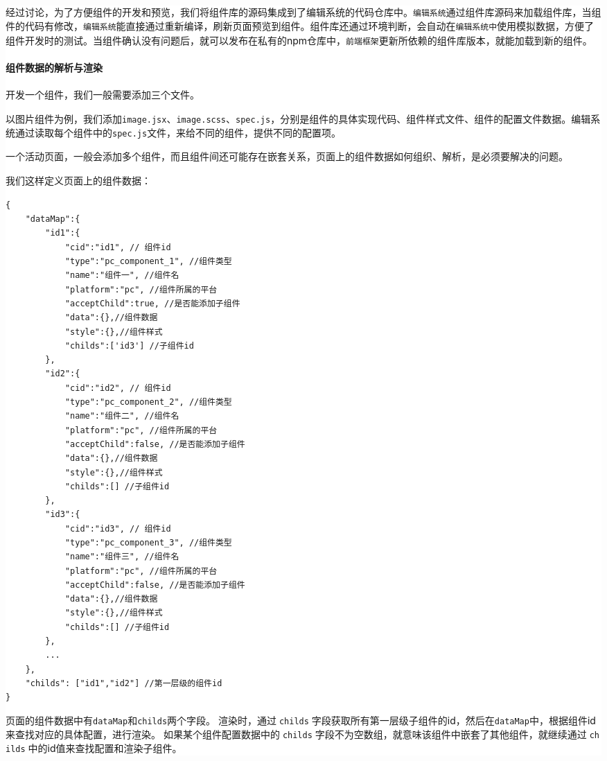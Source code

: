 经过讨论，为了方便组件的开发和预览，我们将组件库的源码集成到了编辑系统的代码仓库中。`编辑系统`通过组件库源码来加载组件库，当组件的代码有修改，`编辑系统`能直接通过重新编译，刷新页面预览到组件。组件库还通过环境判断，会自动在`编辑系统中`使用模拟数据，方便了组件开发时的测试。当组件确认没有问题后，就可以发布在私有的npm仓库中，`前端框架`更新所依赖的组件库版本，就能加载到新的组件。

#### 组件数据的解析与渲染

开发一个组件，我们一般需要添加三个文件。

以图片组件为例，我们添加`image.jsx`、`image.scss`、`spec.js`，分别是组件的具体实现代码、组件样式文件、组件的配置文件数据。编辑系统通过读取每个组件中的`spec.js`文件，来给不同的组件，提供不同的配置项。

一个活动页面，一般会添加多个组件，而且组件间还可能存在嵌套关系，页面上的组件数据如何组织、解析，是必须要解决的问题。

我们这样定义页面上的组件数据：

```
{
    "dataMap":{
        "id1":{
            "cid":"id1", // 组件id
            "type":"pc_component_1", //组件类型
            "name":"组件一", //组件名
            "platform":"pc", //组件所属的平台
            "acceptChild":true, //是否能添加子组件
            "data":{},//组件数据
            "style":{},//组件样式
            "childs":['id3'] //子组件id
        },
        "id2":{
            "cid":"id2", // 组件id
            "type":"pc_component_2", //组件类型
            "name":"组件二", //组件名
            "platform":"pc", //组件所属的平台
            "acceptChild":false, //是否能添加子组件
            "data":{},//组件数据
            "style":{},//组件样式
            "childs":[] //子组件id
        },
        "id3":{
            "cid":"id3", // 组件id
            "type":"pc_component_3", //组件类型
            "name":"组件三", //组件名
            "platform":"pc", //组件所属的平台
            "acceptChild":false, //是否能添加子组件
            "data":{},//组件数据
            "style":{},//组件样式
            "childs":[] //子组件id
        },
        ...
    },
    "childs": ["id1","id2"] //第一层级的组件id
}
```

页面的组件数据中有`dataMap`和`childs`两个字段。
渲染时，通过 `childs` 字段获取所有第一层级子组件的id，然后在`dataMap`中，根据组件id来查找对应的具体配置，进行渲染。
如果某个组件配置数据中的 `childs` 字段不为空数组，就意味该组件中嵌套了其他组件，就继续通过 `childs` 中的id值来查找配置和渲染子组件。

